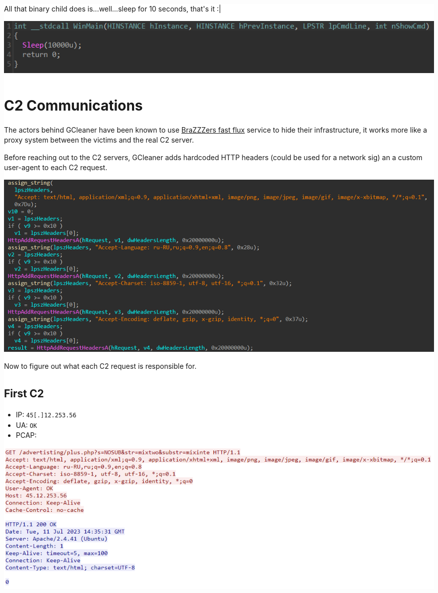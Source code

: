 All that binary child does is...well...sleep for 10 seconds, that's it :\|

[![10](/assets/images/malware-analysis/gcleaner/10.png)](/assets/images/malware-analysis/gcleaner/10.png)

# C2 Communications

The actors behind GCleaner have been known to use [BraZZZers fast flux](https://medium.com/csis-techblog/inside-view-of-brazzzersff-infrastructure-89b9188fd145) service to hide their infrastructure, it works more like a proxy system between the victims and the real C2 server.

Before reaching out to the C2 servers, GCleaner adds hardcoded HTTP headers (could be used for a network sig) an a custom user-agent to each C2 request.

[![11](/assets/images/malware-analysis/gcleaner/11.png)](/assets/images/malware-analysis/gcleaner/11.png)

Now to figure out what each C2 request is responsible for.

## First C2

- IP: `45[.]12.253.56`
- UA: `OK`
- PCAP:

[![12](/assets/images/malware-analysis/gcleaner/12.png)](/assets/images/malware-analysis/gcleaner/12.png)
